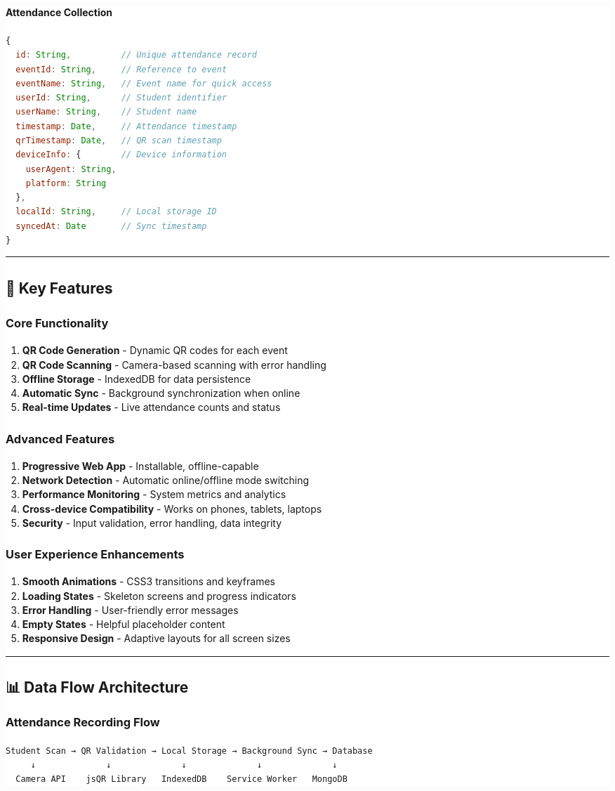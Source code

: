 #### Attendance Collection
```javascript
{
  id: String,          // Unique attendance record
  eventId: String,     // Reference to event
  eventName: String,   // Event name for quick access
  userId: String,      // Student identifier
  userName: String,    // Student name
  timestamp: Date,     // Attendance timestamp
  qrTimestamp: Date,   // QR scan timestamp
  deviceInfo: {        // Device information
    userAgent: String,
    platform: String
  },
  localId: String,     // Local storage ID
  syncedAt: Date       // Sync timestamp
}
```

---

## 🚀 Key Features

### Core Functionality
1. **QR Code Generation** - Dynamic QR codes for each event
2. **QR Code Scanning** - Camera-based scanning with error handling
3. **Offline Storage** - IndexedDB for data persistence
4. **Automatic Sync** - Background synchronization when online
5. **Real-time Updates** - Live attendance counts and status

### Advanced Features
1. **Progressive Web App** - Installable, offline-capable
2. **Network Detection** - Automatic online/offline mode switching
3. **Performance Monitoring** - System metrics and analytics
4. **Cross-device Compatibility** - Works on phones, tablets, laptops
5. **Security** - Input validation, error handling, data integrity

### User Experience Enhancements
1. **Smooth Animations** - CSS3 transitions and keyframes
2. **Loading States** - Skeleton screens and progress indicators
3. **Error Handling** - User-friendly error messages
4. **Empty States** - Helpful placeholder content
5. **Responsive Design** - Adaptive layouts for all screen sizes

---

## 📊 Data Flow Architecture

### Attendance Recording Flow
```
Student Scan → QR Validation → Local Storage → Background Sync → Database
     ↓              ↓              ↓              ↓              ↓
  Camera API    jsQR Library   IndexedDB    Service Worker   MongoDB
```
